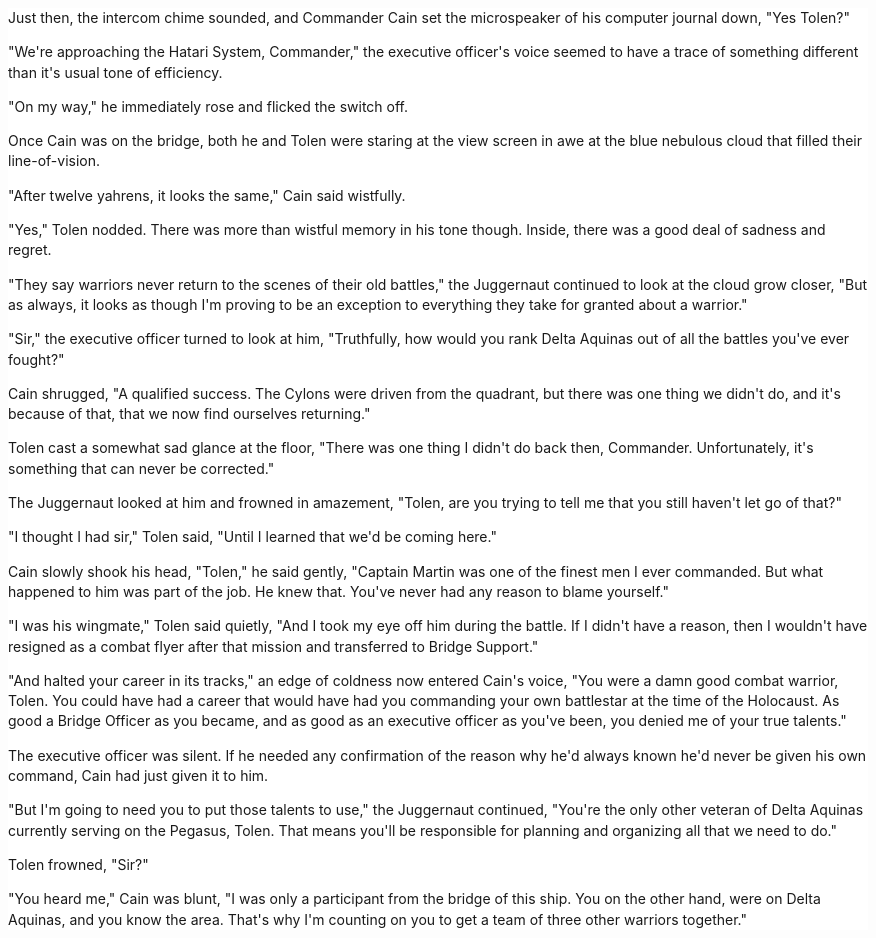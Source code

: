 Just then, the intercom chime sounded, and Commander Cain set the microspeaker of his computer journal down, "Yes Tolen?"

"We're approaching the Hatari System, Commander," the executive officer's voice seemed to have a trace of something different than it's usual tone of efficiency.

"On my way," he immediately rose and flicked the switch off.

Once Cain was on the bridge, both he and Tolen were staring at the view screen in awe at the blue nebulous cloud that filled their line-of-vision.

"After twelve yahrens, it looks the same," Cain said wistfully.

"Yes," Tolen nodded. There was more than wistful memory in his tone though. Inside, there was a good deal of sadness and regret.

"They say warriors never return to the scenes of their old battles," the Juggernaut continued to look at the cloud grow closer, "But as always, it looks as though I'm proving to be an exception to everything they take for granted about a warrior."

"Sir," the executive officer turned to look at him, "Truthfully, how would you rank Delta Aquinas out of all the battles you've ever fought?"

Cain shrugged, "A qualified success. The Cylons were driven from the quadrant, but there was one thing we didn't do, and it's because of that, that we now find ourselves returning."

Tolen cast a somewhat sad glance at the floor, "There was one thing I didn't do back then, Commander. Unfortunately, it's something that can never be corrected."

The Juggernaut looked at him and frowned in amazement, "Tolen, are you trying to tell me that you still haven't let go of that?"

"I thought I had sir," Tolen said, "Until I learned that we'd be coming here."

Cain slowly shook his head, "Tolen," he said gently, "Captain Martin was one of the finest men I ever commanded. But what happened to him was part of the job. He knew that. You've never had any reason to blame yourself."

"I was his wingmate," Tolen said quietly, "And I took my eye off him during the battle. If I didn't have a reason, then I wouldn't have resigned as a combat flyer after that mission and transferred to Bridge Support."

"And halted your career in its tracks," an edge of coldness now entered Cain's voice, "You were a damn good combat warrior, Tolen. You could have had a career that would have had you commanding your own battlestar at the time of the Holocaust. As good a Bridge Officer as you became, and as good as an executive officer as you've been, you denied me of your true talents."

The executive officer was silent. If he needed any confirmation of the reason why he'd always known he'd never be given his own command, Cain had just given it to him.

"But I'm going to need you to put those talents to use," the Juggernaut continued, "You're the only other veteran of Delta Aquinas currently serving on the Pegasus, Tolen. That means you'll be responsible for planning and organizing all that we need to do."

Tolen frowned, "Sir?"

"You heard me," Cain was blunt, "I was only a participant from the bridge of this ship. You on the other hand, were on Delta Aquinas, and you know the area. That's why I'm counting on you to get a team of three other warriors together."
